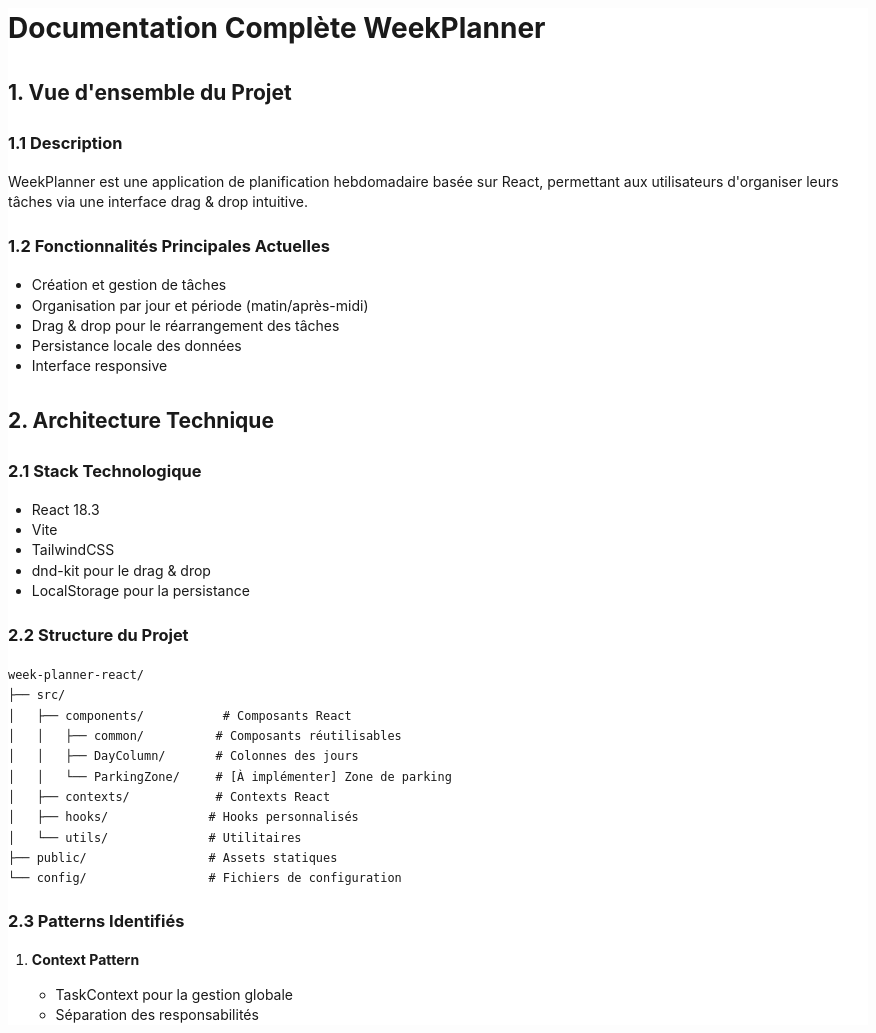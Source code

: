 # Documentation Complète WeekPlanner

## 1. Vue d'ensemble du Projet

### 1.1 Description

WeekPlanner est une application de planification hebdomadaire basée sur React, permettant aux utilisateurs d'organiser leurs tâches via une interface drag & drop intuitive.

### 1.2 Fonctionnalités Principales Actuelles

- Création et gestion de tâches
- Organisation par jour et période (matin/après-midi)
- Drag & drop pour le réarrangement des tâches
- Persistance locale des données
- Interface responsive

## 2. Architecture Technique

### 2.1 Stack Technologique

- React 18.3
- Vite
- TailwindCSS
- dnd-kit pour le drag & drop
- LocalStorage pour la persistance

### 2.2 Structure du Projet

```
week-planner-react/
├── src/
│   ├── components/           # Composants React
│   │   ├── common/          # Composants réutilisables
│   │   ├── DayColumn/       # Colonnes des jours
│   │   └── ParkingZone/     # [À implémenter] Zone de parking
│   ├── contexts/            # Contexts React
│   ├── hooks/              # Hooks personnalisés
│   └── utils/              # Utilitaires
├── public/                 # Assets statiques
└── config/                 # Fichiers de configuration
```

### 2.3 Patterns Identifiés

1. **Context Pattern**

   - TaskContext pour la gestion globale
   - Séparation des responsabilités
